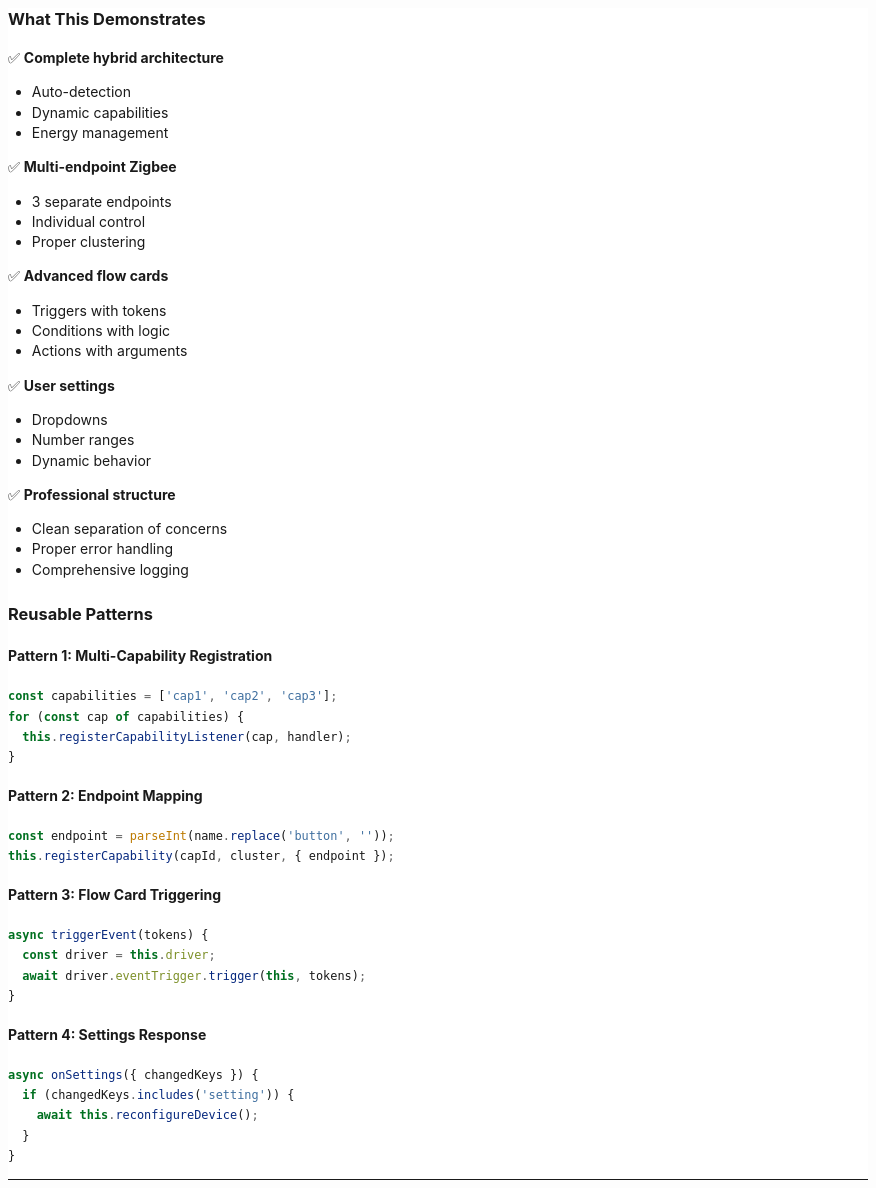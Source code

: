 ### What This Demonstrates

✅ **Complete hybrid architecture**
- Auto-detection
- Dynamic capabilities
- Energy management

✅ **Multi-endpoint Zigbee**
- 3 separate endpoints
- Individual control
- Proper clustering

✅ **Advanced flow cards**
- Triggers with tokens
- Conditions with logic
- Actions with arguments

✅ **User settings**
- Dropdowns
- Number ranges
- Dynamic behavior

✅ **Professional structure**
- Clean separation of concerns
- Proper error handling
- Comprehensive logging

### Reusable Patterns

#### Pattern 1: Multi-Capability Registration
```javascript
const capabilities = ['cap1', 'cap2', 'cap3'];
for (const cap of capabilities) {
  this.registerCapabilityListener(cap, handler);
}
```

#### Pattern 2: Endpoint Mapping
```javascript
const endpoint = parseInt(name.replace('button', ''));
this.registerCapability(capId, cluster, { endpoint });
```

#### Pattern 3: Flow Card Triggering
```javascript
async triggerEvent(tokens) {
  const driver = this.driver;
  await driver.eventTrigger.trigger(this, tokens);
}
```

#### Pattern 4: Settings Response
```javascript
async onSettings({ changedKeys }) {
  if (changedKeys.includes('setting')) {
    await this.reconfigureDevice();
  }
}
```

---